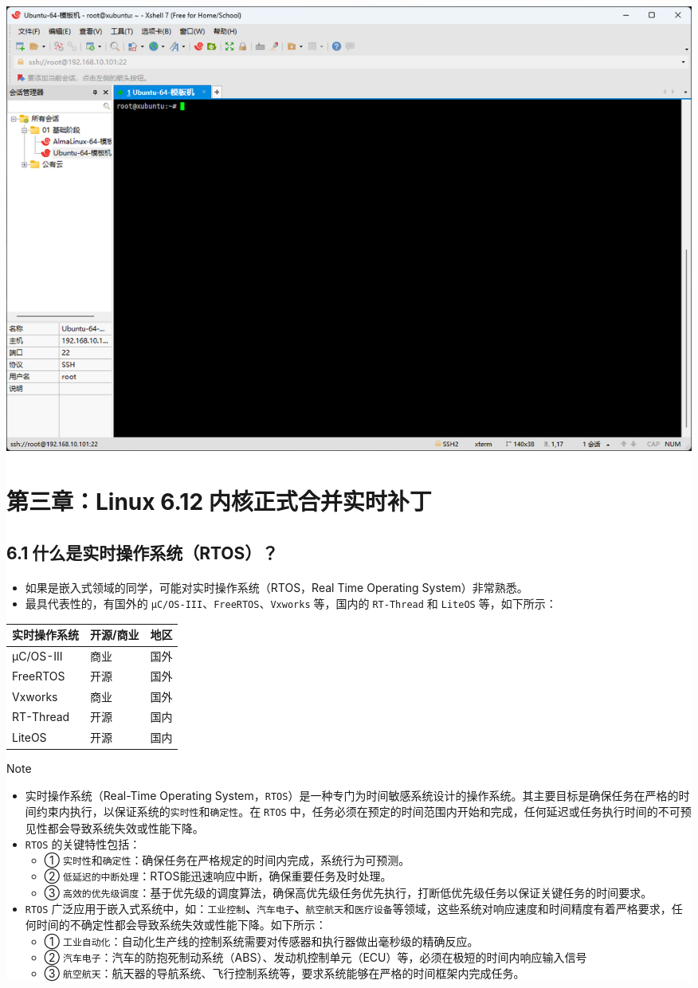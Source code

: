 ![](./assets/97.png)



# 第三章：Linux 6.12 内核正式合并实时补丁

## 6.1 什么是实时操作系统（RTOS）？

* 如果是嵌入式领域的同学，可能对实时操作系统（RTOS，Real Time Operating System）非常熟悉。
* 最具代表性的，有国外的 `μC/OS-III`、`FreeRTOS`、`Vxworks` 等，国内的 `RT-Thread` 和 `LiteOS` 等，如下所示：

| 实时操作系统 | 开源/商业 | 地区 |
| ------------ | --------- | ---- |
| μC/OS-III    | 商业      | 国外 |
| FreeRTOS     | 开源      | 国外 |
| Vxworks      | 商业      | 国外 |
| RT-Thread    | 开源      | 国内 |
| LiteOS       | 开源      | 国内 |

> [!NOTE]
>
> * 实时操作系统（Real-Time Operating System，`RTOS`）是一种专门为时间敏感系统设计的操作系统。其主要目标是确保任务在严格的时间约束内执行，以保证系统的`实时性`和`确定性`。在 `RTOS` 中，任务必须在预定的时间范围内开始和完成，任何延迟或任务执行时间的不可预见性都会导致系统失效或性能下降。
> * `RTOS` 的关键特性包括：
>   - ① `实时性`和`确定性`：确保任务在严格规定的时间内完成，系统行为可预测。
>   - ② `低延迟的中断处理`：RTOS能迅速响应中断，确保重要任务及时处理。
>   - ③ `高效的优先级调度`：基于优先级的调度算法，确保高优先级任务优先执行，打断低优先级任务以保证关键任务的时间要求。
> * `RTOS` 广泛应用于嵌入式系统中，如：`工业控制`**、**`汽车电子`**、**`航空航天`和`医疗设备`等领域，这些系统对响应速度和时间精度有着严格要求，任何时间的不确定性都会导致系统失效或性能下降。如下所示：
>   * ① `工业自动化`：自动化生产线的控制系统需要对传感器和执行器做出毫秒级的精确反应。
>   * ② `汽车电子`：汽车的防抱死制动系统（ABS）、发动机控制单元（ECU）等，必须在极短的时间内响应输入信号
>   * ③ `航空航天`：航天器的导航系统、飞行控制系统等，要求系统能够在严格的时间框架内完成任务。